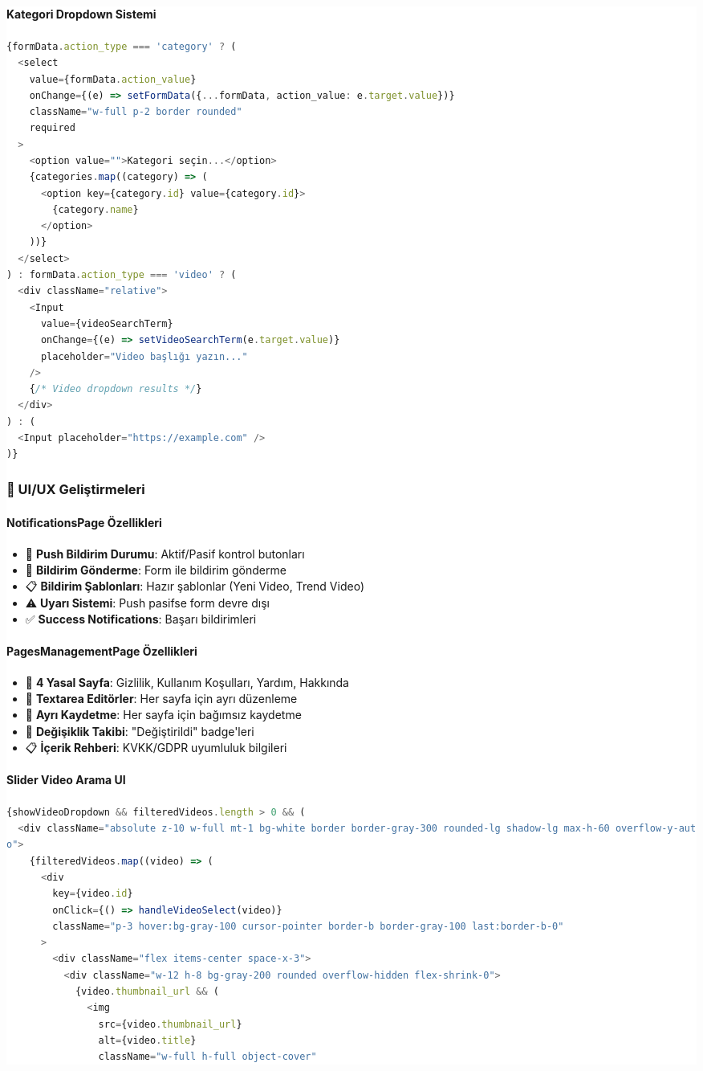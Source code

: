#### **Kategori Dropdown Sistemi**
```typescript
{formData.action_type === 'category' ? (
  <select
    value={formData.action_value}
    onChange={(e) => setFormData({...formData, action_value: e.target.value})}
    className="w-full p-2 border rounded"
    required
  >
    <option value="">Kategori seçin...</option>
    {categories.map((category) => (
      <option key={category.id} value={category.id}>
        {category.name}
      </option>
    ))}
  </select>
) : formData.action_type === 'video' ? (
  <div className="relative">
    <Input
      value={videoSearchTerm}
      onChange={(e) => setVideoSearchTerm(e.target.value)}
      placeholder="Video başlığı yazın..."
    />
    {/* Video dropdown results */}
  </div>
) : (
  <Input placeholder="https://example.com" />
)}
```

### 🎨 UI/UX Geliştirmeleri

#### **NotificationsPage Özellikleri**
- 🔔 **Push Bildirim Durumu**: Aktif/Pasif kontrol butonları
- 📨 **Bildirim Gönderme**: Form ile bildirim gönderme
- 📋 **Bildirim Şablonları**: Hazır şablonlar (Yeni Video, Trend Video)
- ⚠️ **Uyarı Sistemi**: Push pasifse form devre dışı
- ✅ **Success Notifications**: Başarı bildirimleri

#### **PagesManagementPage Özellikleri**
- 📄 **4 Yasal Sayfa**: Gizlilik, Kullanım Koşulları, Yardım, Hakkında
- 📝 **Textarea Editörler**: Her sayfa için ayrı düzenleme
- 💾 **Ayrı Kaydetme**: Her sayfa için bağımsız kaydetme
- 🔄 **Değişiklik Takibi**: "Değiştirildi" badge'leri
- 📋 **İçerik Rehberi**: KVKK/GDPR uyumluluk bilgileri

#### **Slider Video Arama UI**
```typescript
{showVideoDropdown && filteredVideos.length > 0 && (
  <div className="absolute z-10 w-full mt-1 bg-white border border-gray-300 rounded-lg shadow-lg max-h-60 overflow-y-auto">
    {filteredVideos.map((video) => (
      <div
        key={video.id}
        onClick={() => handleVideoSelect(video)}
        className="p-3 hover:bg-gray-100 cursor-pointer border-b border-gray-100 last:border-b-0"
      >
        <div className="flex items-center space-x-3">
          <div className="w-12 h-8 bg-gray-200 rounded overflow-hidden flex-shrink-0">
            {video.thumbnail_url && (
              <img
                src={video.thumbnail_url}
                alt={video.title}
                className="w-full h-full object-cover"
```
